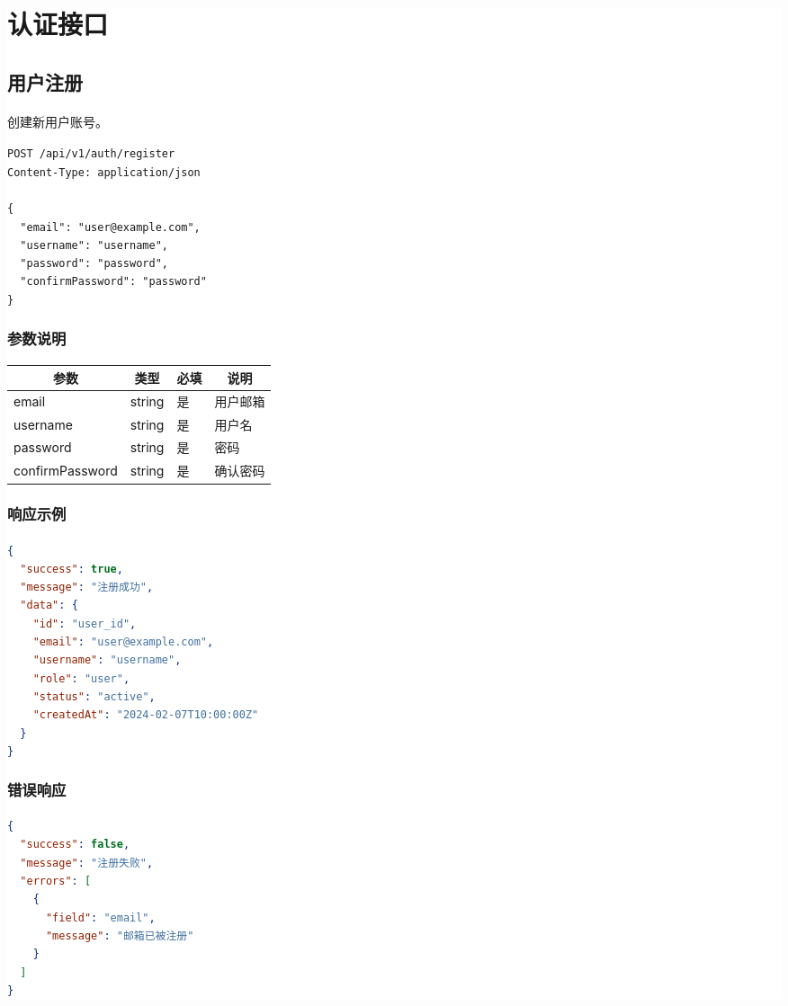 # 认证接口

## 用户注册

创建新用户账号。

```http
POST /api/v1/auth/register
Content-Type: application/json

{
  "email": "user@example.com",
  "username": "username",
  "password": "password",
  "confirmPassword": "password"
}
```

### 参数说明

| 参数 | 类型 | 必填 | 说明 |
|------|------|------|------|
| email | string | 是 | 用户邮箱 |
| username | string | 是 | 用户名 |
| password | string | 是 | 密码 |
| confirmPassword | string | 是 | 确认密码 |

### 响应示例

```json
{
  "success": true,
  "message": "注册成功",
  "data": {
    "id": "user_id",
    "email": "user@example.com",
    "username": "username",
    "role": "user",
    "status": "active",
    "createdAt": "2024-02-07T10:00:00Z"
  }
}
```

### 错误响应

```json
{
  "success": false,
  "message": "注册失败",
  "errors": [
    {
      "field": "email",
      "message": "邮箱已被注册"
    }
  ]
}
```
